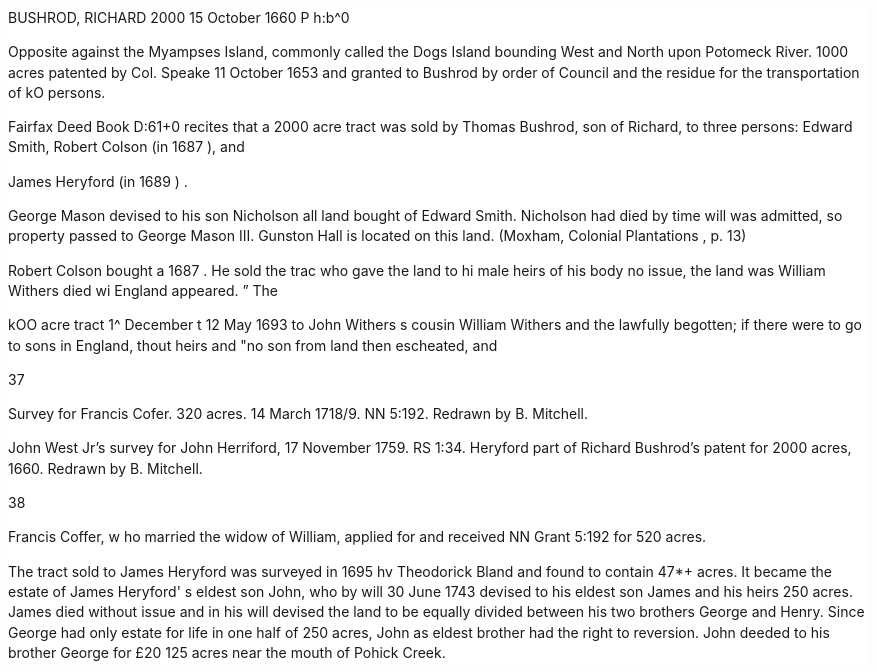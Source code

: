 BUSHROD, RICHARD 2000 15 October 1660 P h:b^0 

Opposite against the Myampses Island, commonly called 
the Dogs Island bounding West and North upon Potomeck 
River. 1000 acres patented by Col. Speake 11 October 
1653 and granted to Bushrod by order of Council and 
the residue for the transportation of kO persons. 


Fairfax Deed Book D:61+0 recites that a 2000 acre tract 
was sold by Thomas Bushrod, son of Richard, to three 
persons: Edward Smith, Robert Colson (in 1687 ), and 

James Heryford (in 1689 ) . 


George Mason devised to his son Nicholson all land 
bought of Edward Smith. Nicholson had died by time 
will was admitted, so property passed to George 
Mason III. Gunston Hall is located on this land. 
(Moxham, Colonial Plantations , p. 13) 


Robert Colson bought a 
1687 . He sold the trac 
who gave the land to hi 
male heirs of his body 
no issue, the land was 
William Withers died wi 
England appeared. ” The 


kOO acre tract 1^ December 
t 12 May 1693 to John Withers 
s cousin William Withers and the 
lawfully begotten; if there were 
to go to sons in England, 
thout heirs and "no son from 
land then escheated, and 


37 




Survey for Francis Cofer. 320 acres. 14 March 1718/9. NN 5:192. Redrawn by B. Mitchell. 


John West Jr’s survey for John Herriford, 17 November 1759. RS 1:34. Heryford part of Richard Bushrod’s patent for 2000 
acres, 1660. Redrawn by B. Mitchell. 


38 


Francis Coffer, w ho married the widow of William, 
applied for and received NN Grant 5:192 for 520 acres. 

The tract sold to James Heryford was surveyed in 
1695 hv Theodorick Bland and found to contain 47*+ 
acres. It became the estate of James Heryford' s 
eldest son John, who by will 30 June 1743 devised to 
his eldest son James and his heirs 250 acres. James 
died without issue and in his will devised the land 
to be equally divided between his two brothers George 
and Henry. Since George had only estate for life in 
one half of 250 acres, John as eldest brother had the 
right to reversion. John deeded to his brother George 
for £20 125 acres near the mouth of Pohick Creek. 
